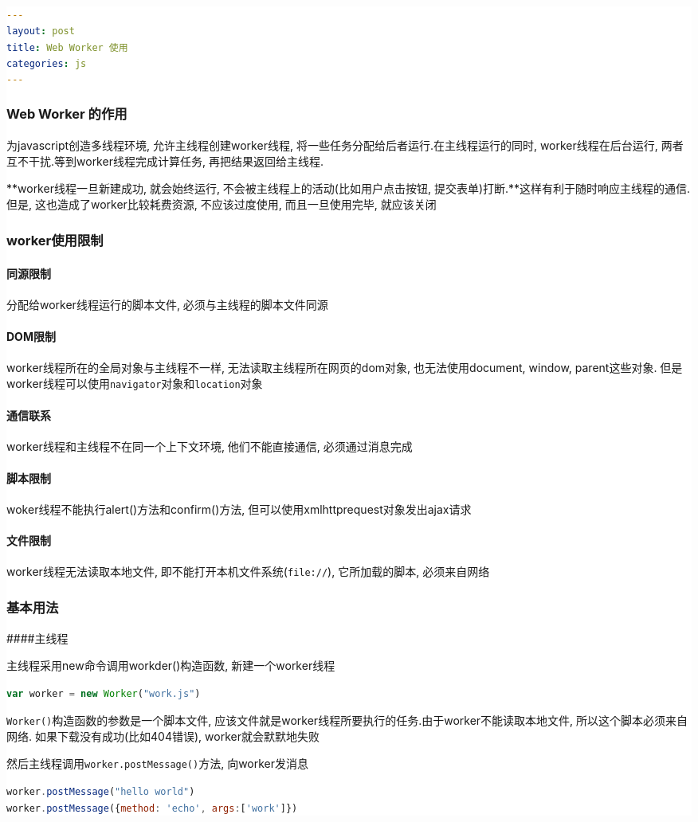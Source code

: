 ```yaml
---
layout: post
title: Web Worker 使用
categories: js
---
```


### Web Worker 的作用

为javascript创造多线程环境, 允许主线程创建worker线程, 将一些任务分配给后者运行.在主线程运行的同时, worker线程在后台运行, 两者互不干扰.等到worker线程完成计算任务, 再把结果返回给主线程.

**worker线程一旦新建成功, 就会始终运行, 不会被主线程上的活动(比如用户点击按钮, 提交表单)打断.**这样有利于随时响应主线程的通信. 但是, 这也造成了worker比较耗费资源, 不应该过度使用, 而且一旦使用完毕, 就应该关闭

### worker使用限制

#### 同源限制

分配给worker线程运行的脚本文件, 必须与主线程的脚本文件同源

#### DOM限制

worker线程所在的全局对象与主线程不一样, 无法读取主线程所在网页的dom对象, 也无法使用document, window, parent这些对象. 但是worker线程可以使用`navigator`对象和`location`对象

#### 通信联系

worker线程和主线程不在同一个上下文环境, 他们不能直接通信, 必须通过消息完成

#### 脚本限制

woker线程不能执行alert()方法和confirm()方法, 但可以使用xmlhttprequest对象发出ajax请求

#### 文件限制

worker线程无法读取本地文件, 即不能打开本机文件系统(`file://`), 它所加载的脚本, 必须来自网络

### 基本用法

####主线程

主线程采用new命令调用workder()构造函数, 新建一个worker线程

```javascript
var worker = new Worker("work.js")
```

`Worker()`构造函数的参数是一个脚本文件, 应该文件就是worker线程所要执行的任务.由于worker不能读取本地文件, 所以这个脚本必须来自网络. 如果下载没有成功(比如404错误), worker就会默默地失败

然后主线程调用`worker.postMessage()`方法, 向worker发消息

```javascript
worker.postMessage("hello world")
worker.postMessage({method: 'echo', args:['work']})
```
